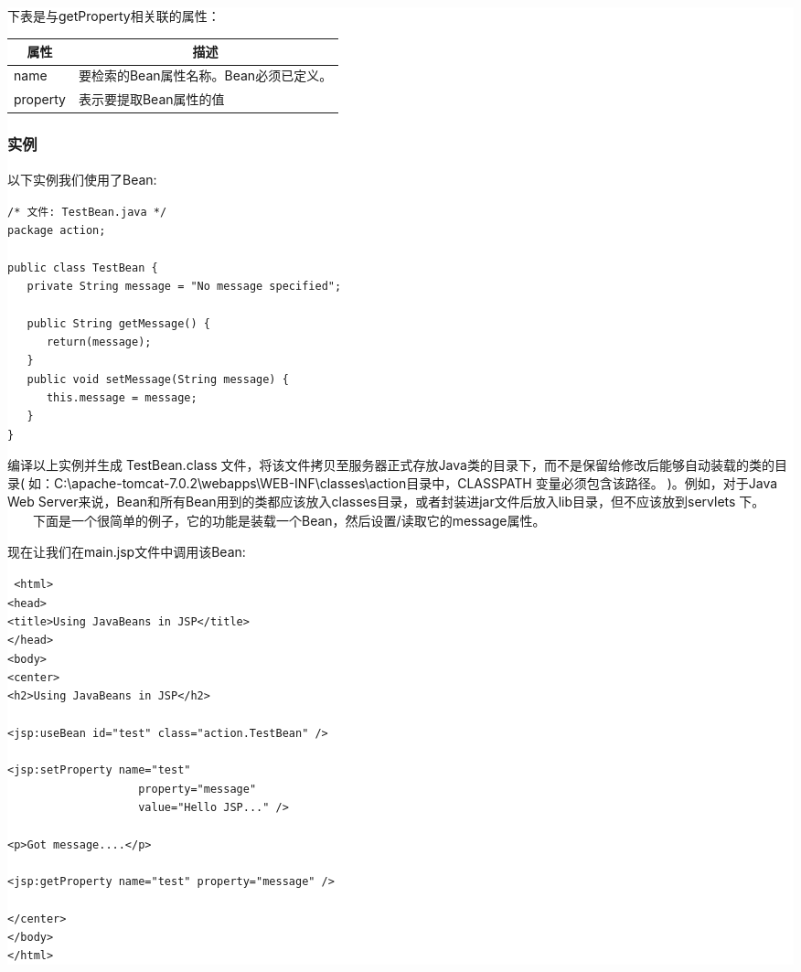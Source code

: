 下表是与getProperty相关联的属性：

| 属性 | 描述 |
| --- | --- |
| name | 要检索的Bean属性名称。Bean必须已定义。 |
| property | 表示要提取Bean属性的值 |

### 实例

以下实例我们使用了Bean:

```
/* 文件: TestBean.java */
package action;

public class TestBean {
   private String message = "No message specified";

   public String getMessage() {
      return(message);
   }
   public void setMessage(String message) {
      this.message = message;
   }
}

```

编译以上实例并生成 TestBean.class 文件，将该文件拷贝至服务器正式存放Java类的目录下，而不是保留给修改后能够自动装载的类的目录( 如：C:\apache-tomcat-7.0.2\webapps\WEB-INF\classes\action目录中，CLASSPATH 变量必须包含该路径。 )。例如，对于Java Web Server来说，Bean和所有Bean用到的类都应该放入classes目录，或者封装进jar文件后放入lib目录，但不应该放到servlets 下。 　　下面是一个很简单的例子，它的功能是装载一个Bean，然后设置/读取它的message属性。

现在让我们在main.jsp文件中调用该Bean:

```
 <html>
<head>
<title>Using JavaBeans in JSP</title>
</head>
<body>
<center>
<h2>Using JavaBeans in JSP</h2>

<jsp:useBean id="test" class="action.TestBean" />

<jsp:setProperty name="test"
                    property="message"
                    value="Hello JSP..." />

<p>Got message....</p>

<jsp:getProperty name="test" property="message" />

</center>
</body>
</html>

```

